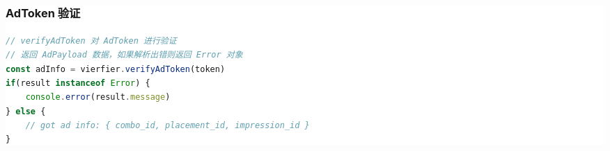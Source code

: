 ### AdToken 验证

```js
// verifyAdToken 对 AdToken 进行验证
// 返回 AdPayload 数据，如果解析出错则返回 Error 对象
const adInfo = vierfier.verifyAdToken(token)
if(result instanceof Error) {
    console.error(result.message)
} else {
    // got ad info: { combo_id, placement_id, impression_id }
}
```